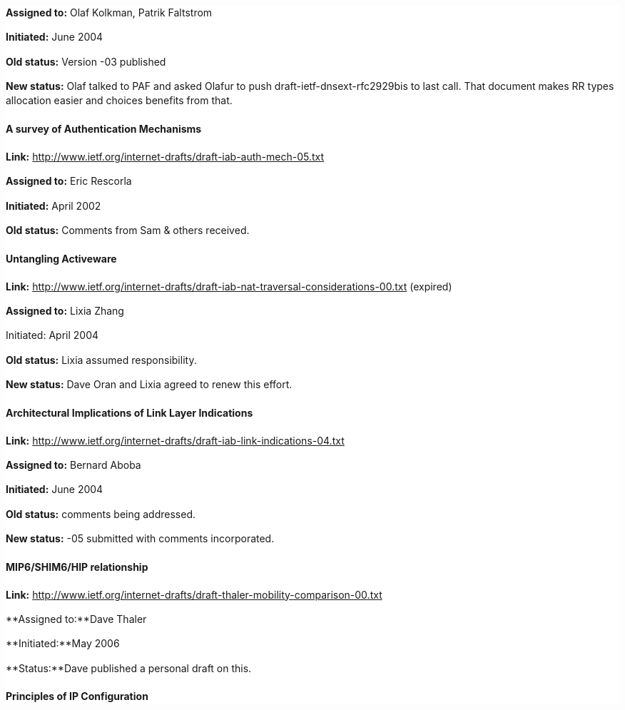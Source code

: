 **Assigned to:** Olaf Kolkman, Patrik Faltstrom  

**Initiated:** June 2004  

**Old status:** Version -03 published  

**New status:** Olaf talked to PAF and asked Olafur to push draft-ietf-dnsext-rfc2929bis to last call. That document makes RR types allocation easier and choices benefits from that.


#### A survey of Authentication Mechanisms


**Link:** <http://www.ietf.org/internet-drafts/draft-iab-auth-mech-05.txt>  

**Assigned to:** Eric Rescorla  

**Initiated:** April 2002  

**Old status:** Comments from Sam & others received.


#### Untangling Activeware


**Link:** <http://www.ietf.org/internet-drafts/draft-iab-nat-traversal-considerations-00.txt> (expired)  

**Assigned to:** Lixia Zhang  
   

Initiated: April 2004  

**Old status:** Lixia assumed responsibility.  

**New status:** Dave Oran and Lixia agreed to renew this effort.


#### Architectural Implications of Link Layer Indications


**Link:** <http://www.ietf.org/internet-drafts/draft-iab-link-indications-04.txt>  

**Assigned to:** Bernard Aboba  

**Initiated:** June 2004  

**Old status:** comments being addressed.  

**New status:** -05 submitted with comments incorporated.


#### MIP6/SHIM6/HIP relationship


**Link:** <http://www.ietf.org/internet-drafts/draft-thaler-mobility-comparison-00.txt>  

**Assigned to:**Dave Thaler  

**Initiated:**May 2006   

**Status:**Dave published a personal draft on this.


#### Principles of IP Configuration
